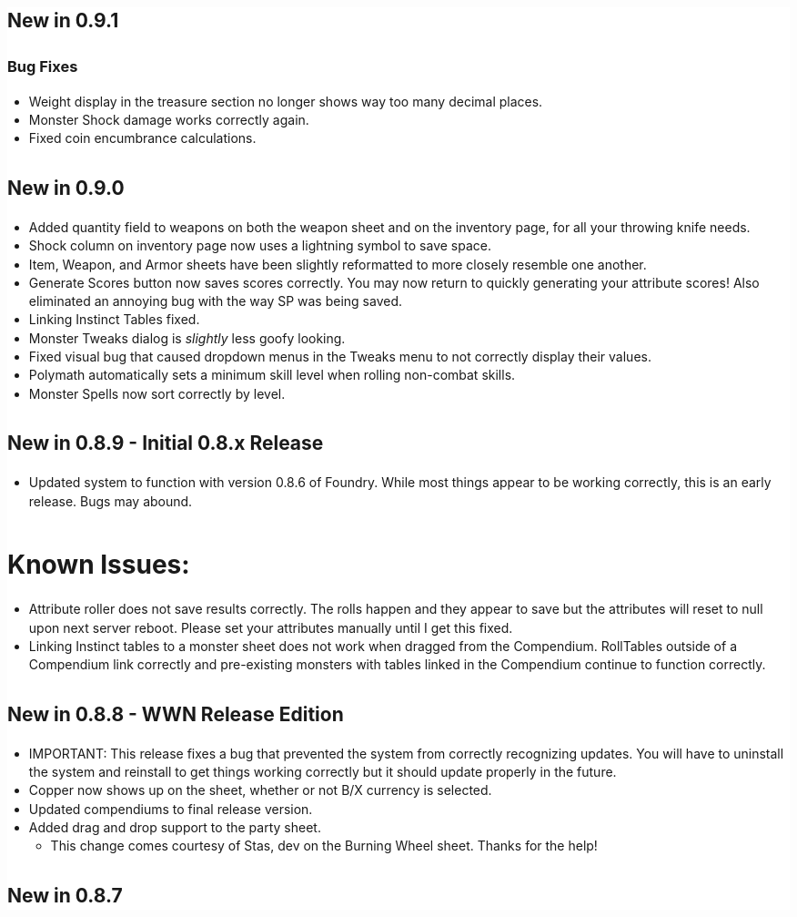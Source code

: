 ## New in 0.9.1

### Bug Fixes

- Weight display in the treasure section no longer shows way too many decimal places.
- Monster Shock damage works correctly again.
- Fixed coin encumbrance calculations.

## New in 0.9.0

- Added quantity field to weapons on both the weapon sheet and on the inventory page, for all your throwing knife needs.
- Shock column on inventory page now uses a lightning symbol to save space.
- Item, Weapon, and Armor sheets have been slightly reformatted to more closely resemble one another.
- Generate Scores button now saves scores correctly. You may now return to quickly generating your attribute scores! Also eliminated an annoying bug with the way SP was being saved.
- Linking Instinct Tables fixed.
- Monster Tweaks dialog is _slightly_ less goofy looking.
- Fixed visual bug that caused dropdown menus in the Tweaks menu to not correctly display their values.
- Polymath automatically sets a minimum skill level when rolling non-combat skills.
- Monster Spells now sort correctly by level.

## New in 0.8.9 - Initial 0.8.x Release

- Updated system to function with version 0.8.6 of Foundry. While most things appear to be working correctly, this is an early release. Bugs may abound.

# Known Issues:

- Attribute roller does not save results correctly. The rolls happen and they appear to save but the attributes will reset to null upon next server reboot. Please set your attributes manually until I get this fixed.
- Linking Instinct tables to a monster sheet does not work when dragged from the Compendium. RollTables outside of a Compendium link correctly and pre-existing monsters with tables linked in the Compendium continue to function correctly.

## New in 0.8.8 - WWN Release Edition

- IMPORTANT: This release fixes a bug that prevented the system from correctly recognizing updates. You will have to uninstall the system and reinstall to get things working correctly but it should update properly in the future.
- Copper now shows up on the sheet, whether or not B/X currency is selected.
- Updated compendiums to final release version.
- Added drag and drop support to the party sheet.
  - This change comes courtesy of Stas, dev on the Burning Wheel sheet. Thanks for the help!

## New in 0.8.7
